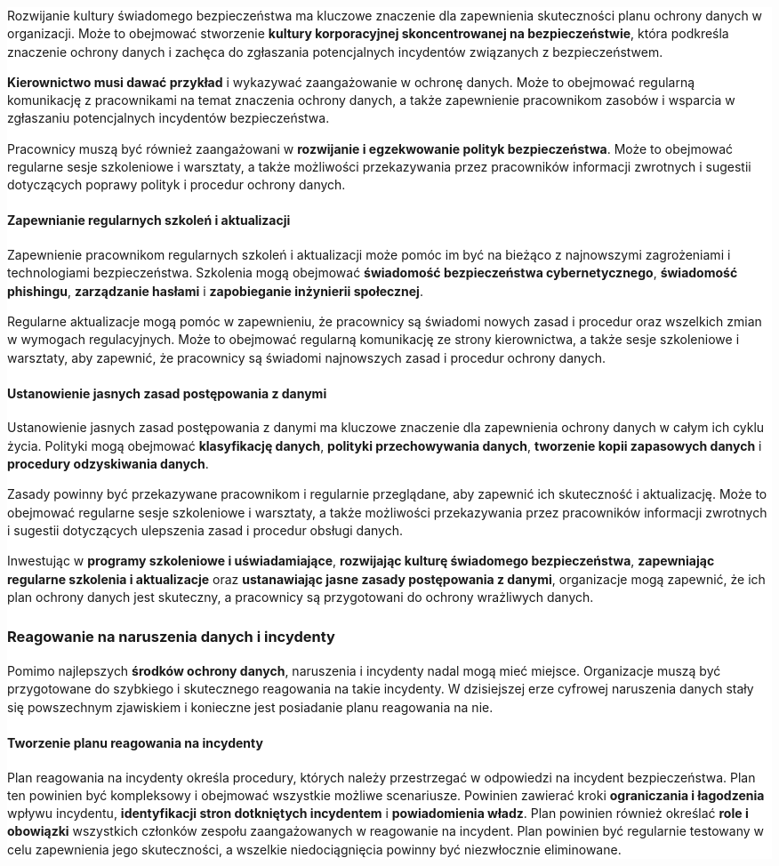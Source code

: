 Rozwijanie kultury świadomego bezpieczeństwa ma kluczowe znaczenie dla zapewnienia skuteczności planu ochrony danych w organizacji. Może to obejmować stworzenie **kultury korporacyjnej skoncentrowanej na bezpieczeństwie**, która podkreśla znaczenie ochrony danych i zachęca do zgłaszania potencjalnych incydentów związanych z bezpieczeństwem.

**Kierownictwo musi dawać przykład** i wykazywać zaangażowanie w ochronę danych. Może to obejmować regularną komunikację z pracownikami na temat znaczenia ochrony danych, a także zapewnienie pracownikom zasobów i wsparcia w zgłaszaniu potencjalnych incydentów bezpieczeństwa.

Pracownicy muszą być również zaangażowani w **rozwijanie i egzekwowanie polityk bezpieczeństwa**. Może to obejmować regularne sesje szkoleniowe i warsztaty, a także możliwości przekazywania przez pracowników informacji zwrotnych i sugestii dotyczących poprawy polityk i procedur ochrony danych.

#### Zapewnianie regularnych szkoleń i aktualizacji

Zapewnienie pracownikom regularnych szkoleń i aktualizacji może pomóc im być na bieżąco z najnowszymi zagrożeniami i technologiami bezpieczeństwa. Szkolenia mogą obejmować **świadomość bezpieczeństwa cybernetycznego**, **świadomość phishingu**, **zarządzanie hasłami** i **zapobieganie inżynierii społecznej**.

Regularne aktualizacje mogą pomóc w zapewnieniu, że pracownicy są świadomi nowych zasad i procedur oraz wszelkich zmian w wymogach regulacyjnych. Może to obejmować regularną komunikację ze strony kierownictwa, a także sesje szkoleniowe i warsztaty, aby zapewnić, że pracownicy są świadomi najnowszych zasad i procedur ochrony danych.

#### Ustanowienie jasnych zasad postępowania z danymi

Ustanowienie jasnych zasad postępowania z danymi ma kluczowe znaczenie dla zapewnienia ochrony danych w całym ich cyklu życia. Polityki mogą obejmować **klasyfikację danych**, **polityki przechowywania danych**, **tworzenie kopii zapasowych danych** i **procedury odzyskiwania danych**.

Zasady powinny być przekazywane pracownikom i regularnie przeglądane, aby zapewnić ich skuteczność i aktualizację. Może to obejmować regularne sesje szkoleniowe i warsztaty, a także możliwości przekazywania przez pracowników informacji zwrotnych i sugestii dotyczących ulepszenia zasad i procedur obsługi danych.

Inwestując w **programy szkoleniowe i uświadamiające**, **rozwijając kulturę świadomego bezpieczeństwa**, **zapewniając regularne szkolenia i aktualizacje** oraz **ustanawiając jasne zasady postępowania z danymi**, organizacje mogą zapewnić, że ich plan ochrony danych jest skuteczny, a pracownicy są przygotowani do ochrony wrażliwych danych.

### Reagowanie na naruszenia danych i incydenty

Pomimo najlepszych **środków ochrony danych**, naruszenia i incydenty nadal mogą mieć miejsce. Organizacje muszą być przygotowane do szybkiego i skutecznego reagowania na takie incydenty. W dzisiejszej erze cyfrowej naruszenia danych stały się powszechnym zjawiskiem i konieczne jest posiadanie planu reagowania na nie.

#### Tworzenie planu reagowania na incydenty

Plan reagowania na incydenty określa procedury, których należy przestrzegać w odpowiedzi na incydent bezpieczeństwa. Plan ten powinien być kompleksowy i obejmować wszystkie możliwe scenariusze. Powinien zawierać kroki **ograniczania i łagodzenia** wpływu incydentu, **identyfikacji stron dotkniętych incydentem** i **powiadomienia władz**. Plan powinien również określać **role i obowiązki** wszystkich członków zespołu zaangażowanych w reagowanie na incydent. Plan powinien być regularnie testowany w celu zapewnienia jego skuteczności, a wszelkie niedociągnięcia powinny być niezwłocznie eliminowane.
